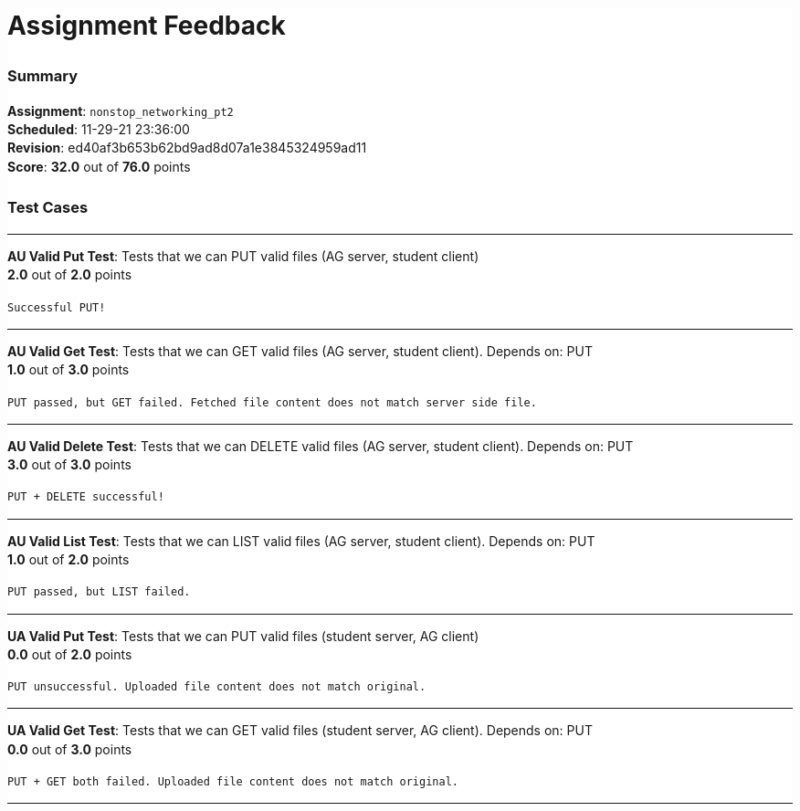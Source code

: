 # Assignment Feedback

### Summary

**Assignment**: `nonstop_networking_pt2`  
**Scheduled**: 11-29-21 23:36:00  
**Revision**: ed40af3b653b62bd9ad8d07a1e3845324959ad11  
**Score**: **32.0** out of **76.0** points

### Test Cases
---

**AU Valid Put Test**: Tests that we can PUT valid files (AG server, student client)  
**2.0** out of **2.0** points
```
Successful PUT!
```
---

**AU Valid Get Test**: Tests that we can GET valid files (AG server, student client). Depends on: PUT  
**1.0** out of **3.0** points
```
PUT passed, but GET failed. Fetched file content does not match server side file.
```
---

**AU Valid Delete Test**: Tests that we can DELETE valid files (AG server, student client). Depends on: PUT  
**3.0** out of **3.0** points
```
PUT + DELETE successful!
```
---

**AU Valid List Test**: Tests that we can LIST valid files (AG server, student client). Depends on: PUT  
**1.0** out of **2.0** points
```
PUT passed, but LIST failed.
```
---

**UA Valid Put Test**: Tests that we can PUT valid files (student server, AG client)  
**0.0** out of **2.0** points
```
PUT unsuccessful. Uploaded file content does not match original.
```
---

**UA Valid Get Test**: Tests that we can GET valid files (student server, AG client). Depends on: PUT  
**0.0** out of **3.0** points
```
PUT + GET both failed. Uploaded file content does not match original.
```
---
